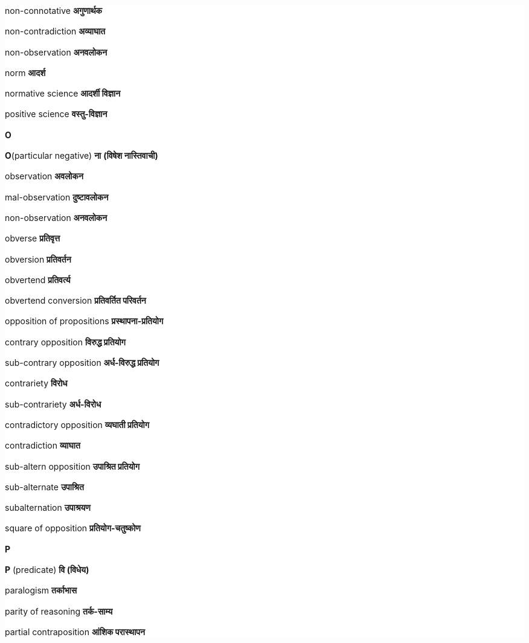 non-connotative **अगुणार्थक**

non-contradiction **अव्याघात**

non-observation **अनवलोकन**

norm **आदर्श**

normative science **आदर्शी विज्ञान**

positive science **वस्तु-विज्ञान**

**O**

**O**(particular negative) **ना** **(विषेश नास्तिवाची)**

observation **अवलोकन**

mal-observation **दुष्टावलोकन**

non-observation **अनवलोकन**

obverse **प्रतिवृत्त**

obversion **प्रतिवर्तन**

obvertend **प्रतिवर्त्य**







obvertend conversion **प्रतिवर्तित परिवर्तन**

opposition of propositions **प्रस्थापना-प्रतियोग**

contrary opposition **विरुद्ध प्रतियोग**

sub-contrary opposition **अर्ध-विरुद्ध प्रतियोग**

contrariety **विरोध**

sub-contrariety **अर्ध-विरोध**

contradictory opposition **व्यघाती प्रतियोग**

contradiction **व्याघात**

sub-altern opposition **उपाश्रित प्रतियोग**

sub-alternate **उपाश्रित**

subalternation **उपाश्रयण**

square of opposition **प्रतियोग-चतुष्कोण**

**P**

**P** (predicate) **वि (विधेय)**

paralogism **तर्काभास**

parity of reasoning **तर्क-साम्य**

partial contraposition **आंशिक परास्थापन**
